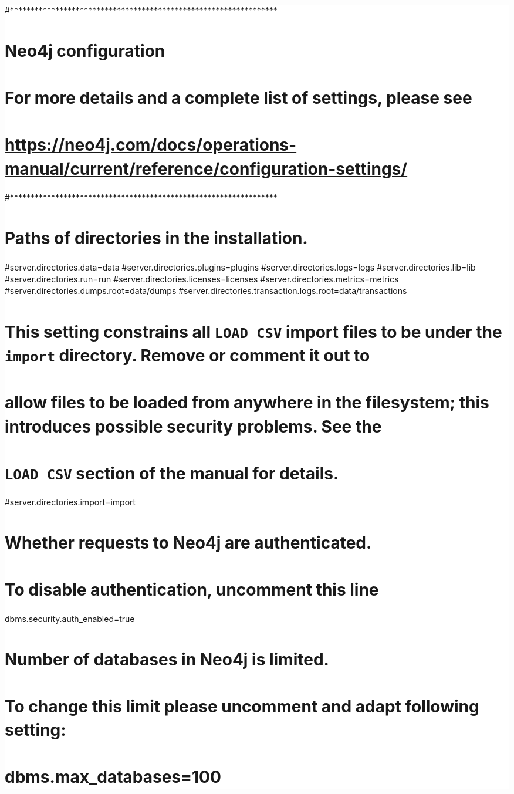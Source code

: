#*****************************************************************
# Neo4j configuration
#
# For more details and a complete list of settings, please see
# https://neo4j.com/docs/operations-manual/current/reference/configuration-settings/
#*****************************************************************

# Paths of directories in the installation.
#server.directories.data=data
#server.directories.plugins=plugins
#server.directories.logs=logs
#server.directories.lib=lib
#server.directories.run=run
#server.directories.licenses=licenses
#server.directories.metrics=metrics
#server.directories.dumps.root=data/dumps
#server.directories.transaction.logs.root=data/transactions

# This setting constrains all `LOAD CSV` import files to be under the `import` directory. Remove or comment it out to
# allow files to be loaded from anywhere in the filesystem; this introduces possible security problems. See the
# `LOAD CSV` section of the manual for details.
#server.directories.import=import

# Whether requests to Neo4j are authenticated.
# To disable authentication, uncomment this line
dbms.security.auth_enabled=true

# Number of databases in Neo4j is limited.
# To change this limit please uncomment and adapt following setting:
# dbms.max_databases=100
